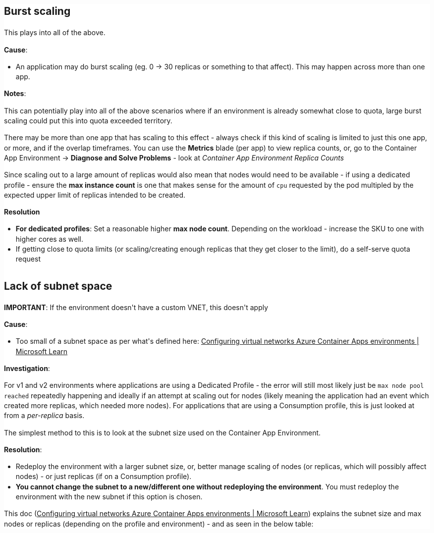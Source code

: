 ## Burst scaling
This plays into all of the above.

**Cause**:
- An application may do burst scaling (eg. 0 -> 30 replicas or something to that affect). This may happen across more than one app. 

**Notes**:

This can potentially play into all of the above scenarios where if an environment is already somewhat close to quota, large burst scaling could put this into quota exceeded territory.

There may be more than one app that has scaling to this effect - always check if this kind of scaling is limited to just this one app, or more, and if the overlap timeframes. You can use the **Metrics** blade (per app) to view replica counts, or, go to the Container App Environment -> **Diagnose and Solve Problems** - look at _Container App Environment Replica Counts_

Since scaling out to a large amount of replicas would also mean that nodes would need to be available - if using a dedicated profile - ensure the **max instance count** is one that makes sense for the amount of `cpu` requested by the pod multipled by the expected upper limit of replicas intended to be created.

**Resolution**
- **For dedicated profiles**: Set a reasonable higher **max node count**. Depending on the workload - increase the SKU to one with higher cores as well.
- If getting close to quota limits (or scaling/creating enough replicas that they get closer to the limit), do a self-serve quota request

## Lack of subnet space
**IMPORTANT**: If the environment doesn't have a custom VNET, this doesn't apply

**Cause**:
- Too small of a subnet space as per what's defined here: [Configuring virtual networks Azure Container Apps environments | Microsoft Learn](https://learn.microsoft.com/en-us/azure/container-apps/custom-virtual-networks?tabs=workload-profiles-env#subnet)

**Investigation**:

For v1 and v2 environments where applications are using a Dedicated Profile - the error will still most likely just be `max node pool reached` repeatedly happening and ideally if an attempt at scaling out for nodes (likely meaning the application had an event which created more replicas, which needed more nodes). For applications that are using a Consumption profile, this is just looked at from a _per-replica_ basis.

The simplest method to this is to look at the subnet size used on the Container App Environment.

**Resolution**:
- Redeploy the environment with a larger subnet size, or, better manage scaling of nodes (or replicas, which will possibly affect nodes) - or just replicas (if on a Consumption profile).
- **You cannot change the subnet to a new/different one without redeploying the environment**. You must redeploy the environment with the new subnet if this option is chosen.

This doc ([Configuring virtual networks Azure Container Apps environments | Microsoft Learn](https://learn.microsoft.com/en-us/azure/container-apps/custom-virtual-networks?tabs=workload-profiles-env#subnet)) explains the subnet size and max nodes or replicas (depending on the profile and environment) - and as seen in the below table:
